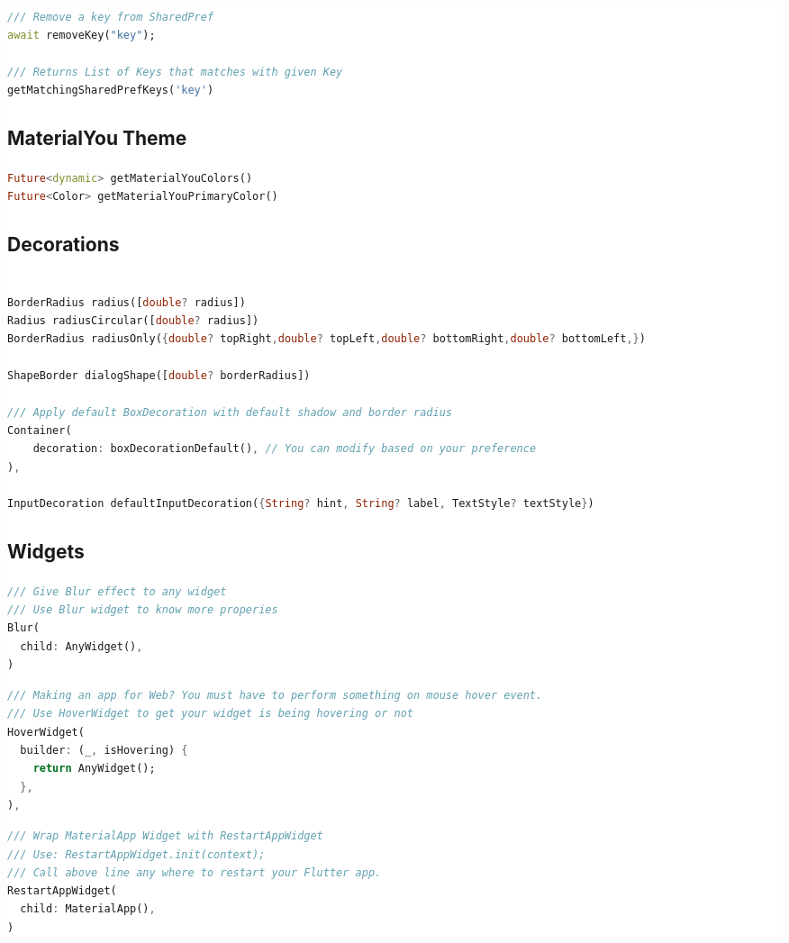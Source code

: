 ```dart
/// Remove a key from SharedPref
await removeKey("key");

/// Returns List of Keys that matches with given Key
getMatchingSharedPrefKeys('key')
```

## MaterialYou Theme
```dart
Future<dynamic> getMaterialYouColors()
Future<Color> getMaterialYouPrimaryColor()
```

## Decorations
```dart

BorderRadius radius([double? radius])
Radius radiusCircular([double? radius])
BorderRadius radiusOnly({double? topRight,double? topLeft,double? bottomRight,double? bottomLeft,})

ShapeBorder dialogShape([double? borderRadius])

/// Apply default BoxDecoration with default shadow and border radius
Container(
    decoration: boxDecorationDefault(), // You can modify based on your preference
),

InputDecoration defaultInputDecoration({String? hint, String? label, TextStyle? textStyle})
```

## Widgets
```dart
/// Give Blur effect to any widget
/// Use Blur widget to know more properies
Blur(
  child: AnyWidget(),
)
```

```dart
/// Making an app for Web? You must have to perform something on mouse hover event.
/// Use HoverWidget to get your widget is being hovering or not
HoverWidget(
  builder: (_, isHovering) {
    return AnyWidget();
  },
),
```

```dart
/// Wrap MaterialApp Widget with RestartAppWidget
/// Use: RestartAppWidget.init(context);
/// Call above line any where to restart your Flutter app.
RestartAppWidget(
  child: MaterialApp(),
)
```


[tracker]: https://github.com/bhoominn/nb_utils/issues